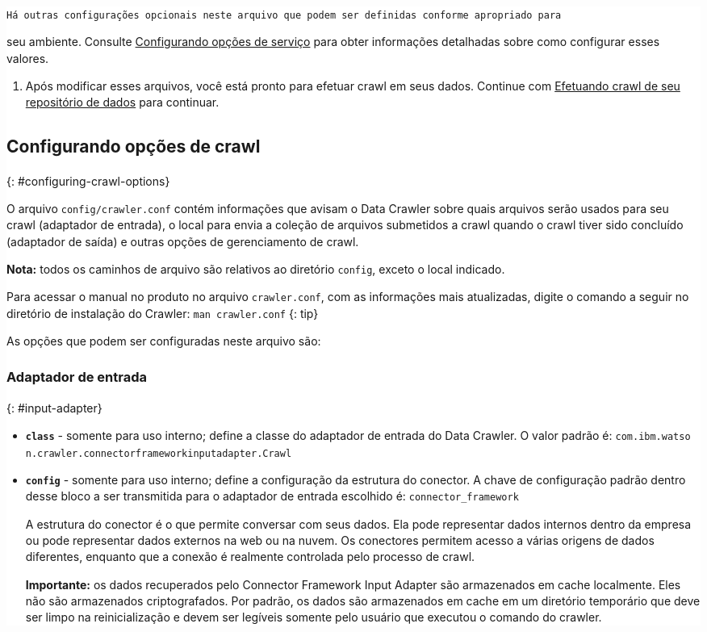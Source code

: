    Há outras configurações opcionais neste arquivo que podem ser definidas conforme apropriado para
seu ambiente. Consulte
[Configurando
opções de serviço](/docs/services/discovery?topic=discovery-configuring-the-data-crawler#configuring-service-options) para obter informações detalhadas sobre como configurar esses valores.

1.  Após modificar esses arquivos, você está pronto para efetuar crawl em seus dados. Continue com
[Efetuando crawl de
seu repositório de dados](/docs/services/discovery?topic=discovery-crawling-your-data-repository#crawling-your-data-repository) para continuar.

## Configurando opções de crawl
{: #configuring-crawl-options}

O arquivo `config/crawler.conf` contém informações que avisam o Data Crawler
sobre quais arquivos serão usados para seu crawl (adaptador de entrada), o local para envia a coleção de
arquivos submetidos a crawl quando o crawl tiver sido concluído (adaptador de saída) e outras opções de
gerenciamento de crawl.

**Nota:** todos os caminhos de arquivo são relativos ao
diretório `config`, exceto o local indicado.

Para acessar o manual no produto no arquivo `crawler.conf`, com as informações mais
atualizadas, digite o comando a seguir no diretório de instalação do Crawler: `man
crawler.conf`
{: tip}

As opções que podem ser configuradas neste arquivo são:

### Adaptador de entrada
{: #input-adapter}

-   **`class`** - somente para uso interno; define a classe do
adaptador de entrada do Data Crawler. O valor padrão é:
`com.ibm.watson.crawler.connectorframeworkinputadapter.Crawl`
-   **`config`** - somente para uso interno; define a configuração da
estrutura do conector. A chave de configuração padrão dentro desse bloco a ser transmitida para o adaptador de
entrada escolhido é: `connector_framework`

    A estrutura do conector é o que permite conversar com seus dados. Ela pode representar dados internos
dentro da empresa ou pode representar dados externos na web ou na nuvem. Os conectores permitem acesso a
várias origens de dados diferentes, enquanto que a conexão é realmente controlada pelo processo de crawl.

    **Importante:** os dados recuperados pelo Connector Framework Input Adapter são
armazenados em cache localmente. Eles não são armazenados criptografados. Por padrão, os dados são armazenados
em cache em um diretório temporário que deve ser limpo na reinicialização e devem ser legíveis somente pelo
usuário que executou o comando do crawler.
